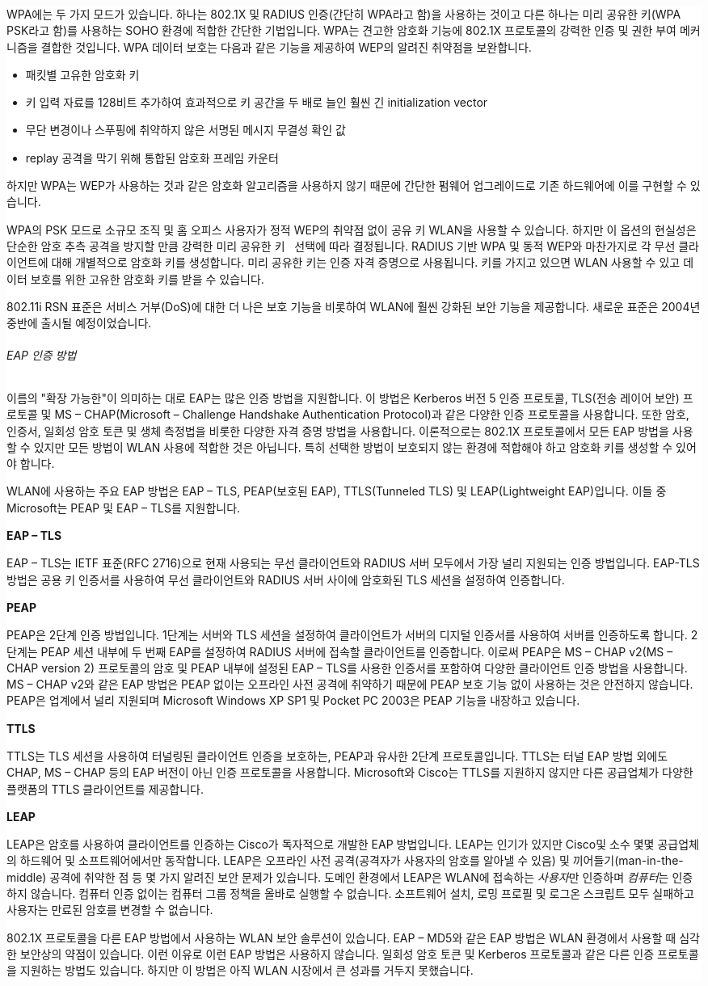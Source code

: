 WPA에는 두 가지 모드가 있습니다. 하나는 802.1X 및 RADIUS 인증(간단히 WPA라고 함)을 사용하는 것이고 다른 하나는 미리 공유한 키(WPA PSK라고 함)를 사용하는 SOHO 환경에 적합한 간단한 기법입니다. WPA는 견고한 암호화 기능에 802.1X 프로토콜의 강력한 인증 및 권한 부여 메커니즘을 결합한 것입니다. WPA 데이터 보호는 다음과 같은 기능을 제공하여 WEP의 알려진 취약점을 보완합니다.
  
-   패킷별 고유한 암호화 키
  
-   키 입력 자료를 128비트 추가하여 효과적으로 키 공간을 두 배로 늘인 훨씬 긴 initialization vector
  
-   무단 변경이나 스푸핑에 취약하지 않은 서명된 메시지 무결성 확인 값
  
-   replay 공격을 막기 위해 통합된 암호화 프레임 카운터
  
하지만 WPA는 WEP가 사용하는 것과 같은 암호화 알고리즘을 사용하지 않기 때문에 간단한 펌웨어 업그레이드로 기존 하드웨어에 이를 구현할 수 있습니다.
  
WPA의 PSK 모드로 소규모 조직 및 홈 오피스 사용자가 정적 WEP의 취약점 없이 공유 키 WLAN을 사용할 수 있습니다. 하지만 이 옵션의 현실성은 단순한 암호 추측 공격을 방지할 만큼 강력한 미리 공유한 키   선택에 따라 결정됩니다. RADIUS 기반 WPA 및 동적 WEP와 마찬가지로 각 무선 클라이언트에 대해 개별적으로 암호화 키를 생성합니다. 미리 공유한 키는 인증 자격 증명으로 사용됩니다. 키를 가지고 있으면 WLAN 사용할 수 있고 데이터 보호를 위한 고유한 암호화 키를 받을 수 있습니다.
  
802.11i RSN 표준은 서비스 거부(DoS)에 대한 더 나은 보호 기능을 비롯하여 WLAN에 훨씬 강화된 보안 기능을 제공합니다. 새로운 표준은 2004년 중반에 출시될 예정이었습니다.
  
###### EAP 인증 방법
  
이름의 "확장 가능한"이 의미하는 대로 EAP는 많은 인증 방법을 지원합니다. 이 방법은 Kerberos 버전 5 인증 프로토콜, TLS(전송 레이어 보안) 프로토콜 및 MS – CHAP(Microsoft – Challenge Handshake Authentication Protocol)과 같은 다양한 인증 프로토콜을 사용합니다. 또한 암호, 인증서, 일회성 암호 토큰 및 생체 측정법을 비롯한 다양한 자격 증명 방법을 사용합니다. 이론적으로는 802.1X 프로토콜에서 모든 EAP 방법을 사용할 수 있지만 모든 방법이 WLAN 사용에 적합한 것은 아닙니다. 특히 선택한 방법이 보호되지 않는 환경에 적합해야 하고 암호화 키를 생성할 수 있어야 합니다.
  
WLAN에 사용하는 주요 EAP 방법은 EAP – TLS, PEAP(보호된 EAP), TTLS(Tunneled TLS) 및 LEAP(Lightweight EAP)입니다. 이들 중 Microsoft는 PEAP 및 EAP – TLS를 지원합니다.
  
**EAP – TLS**
  
EAP – TLS는 IETF 표준(RFC 2716)으로 현재 사용되는 무선 클라이언트와 RADIUS 서버 모두에서 가장 널리 지원되는 인증 방법입니다. EAP-TLS 방법은 공용 키 인증서를 사용하여 무선 클라이언트와 RADIUS 서버 사이에 암호화된 TLS 세션을 설정하여 인증합니다.
  
**PEAP**
  
PEAP은 2단계 인증 방법입니다. 1단계는 서버와 TLS 세션을 설정하여 클라이언트가 서버의 디지털 인증서를 사용하여 서버를 인증하도록 합니다. 2단계는 PEAP 세션 내부에 두 번째 EAP를 설정하여 RADIUS 서버에 접속할 클라이언트를 인증합니다. 이로써 PEAP은 MS – CHAP v2(MS – CHAP version 2) 프로토콜의 암호 및 PEAP 내부에 설정된 EAP – TLS를 사용한 인증서를 포함하여 다양한 클라이언트 인증 방법을 사용합니다. MS – CHAP v2와 같은 EAP 방법은 PEAP 없이는 오프라인 사전 공격에 취약하기 때문에 PEAP 보호 기능 없이 사용하는 것은 안전하지 않습니다. PEAP은 업계에서 널리 지원되며 Microsoft Windows XP SP1 및 Pocket PC 2003은 PEAP 기능을 내장하고 있습니다.
  
**TTLS**
  
TTLS는 TLS 세션을 사용하여 터널링된 클라이언트 인증을 보호하는, PEAP과 유사한 2단계 프로토콜입니다. TTLS는 터널 EAP 방법 외에도 CHAP, MS – CHAP 등의 EAP 버전이 아닌 인증 프로토콜을 사용합니다. Microsoft와 Cisco는 TTLS를 지원하지 않지만 다른 공급업체가 다양한 플랫폼의 TTLS 클라이언트를 제공합니다.
  
**LEAP**
  
LEAP은 암호를 사용하여 클라이언트를 인증하는 Cisco가 독자적으로 개발한 EAP 방법입니다. LEAP는 인기가 있지만 Cisco및 소수 몇몇 공급업체의 하드웨어 및 소프트웨어에서만 동작합니다. LEAP은 오프라인 사전 공격(공격자가 사용자의 암호를 알아낼 수 있음) 및 끼어들기(man-in-the-middle) 공격에 취약한 점 등 몇 가지 알려진 보안 문제가 있습니다. 도메인 환경에서 LEAP은 WLAN에 접속하는 *사용자*만 인증하며 *컴퓨터*는 인증하지 않습니다. 컴퓨터 인증 없이는 컴퓨터 그룹 정책을 올바로 실행할 수 없습니다. 소프트웨어 설치, 로밍 프로필 및 로그온 스크립트 모두 실패하고 사용자는 만료된 암호를 변경할 수 없습니다.
  
802.1X 프로토콜을 다른 EAP 방법에서 사용하는 WLAN 보안 솔루션이 있습니다. EAP – MD5와 같은 EAP 방법은 WLAN 환경에서 사용할 때 심각한 보안상의 약점이 있습니다. 이런 이유로 이런 EAP 방법은 사용하지 않습니다. 일회성 암호 토큰 및 Kerberos 프로토콜과 같은 다른 인증 프로토콜을 지원하는 방법도 있습니다. 하지만 이 방법은 아직 WLAN 시장에서 큰 성과를 거두지 못했습니다.
  